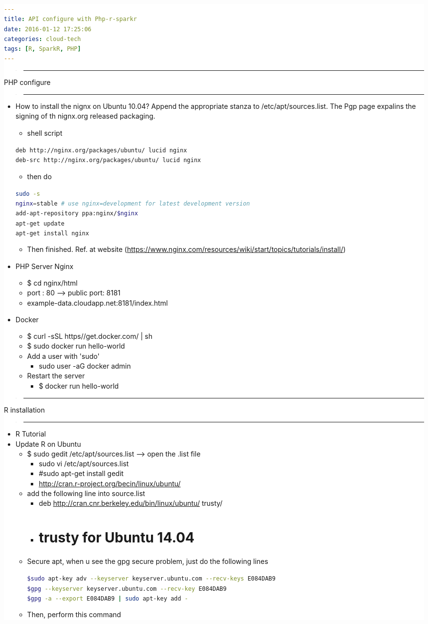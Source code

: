 ```yaml
---
title: API configure with Php-r-sparkr
date: 2016-01-12 17:25:06
categories: cloud-tech
tags: [R, SparkR, PHP]
---
```


> ******************************************************************
PHP configure
> ******************************************************************

* How to install the nignx on Ubuntu 10.04?
  Append the appropriate stanza to /etc/apt/sources.list. The Pgp page expalins the signing of th nignx.org released packaging.
  - shell script
  ``` bash
  deb http://nginx.org/packages/ubuntu/ lucid nginx
  deb-src http://nginx.org/packages/ubuntu/ lucid nginx
  ```
  - then do
  ``` bash
  sudo -s
  nginx=stable # use nginx=development for latest development version
  add-apt-repository ppa:nginx/$nginx
  apt-get update
  apt-get install nginx
  ```
  - Then finished. Ref. at website
  (https://www.nginx.com/resources/wiki/start/topics/tutorials/install/)



* PHP Server Nginx
  - $ cd nginx/html
  - port : 80 --> public port: 8181
  - example-data.cloudapp.net:8181/index.html

* Docker
  - $ curl -sSL https//get.docker.com/ | sh
  - $ sudo docker run hello-world
  - Add a user with 'sudo'
    - sudo user -aG docker admin
  - Restart the server
    - $ docker run hello-world


> *******************************************************************
R installation
> *******************************************************************

* R Tutorial
* Update R on Ubuntu
  - $ sudo gedit /etc/apt/sources.list --> open the .list file
    - sudo vi /etc/apt/sources.list
    - #sudo apt-get install gedit
    - http://cran.r-project.org/becin/linux/ubuntu/
  - add the following line into source.list
    - deb http://cran.cnr.berkeley.edu/bin/linux/ubuntu/ trusty/
    - # trusty for Ubuntu 14.04
  - Secure apt, when u see the gpg secure problem, just do the following lines
    ``` bash
    $sudo apt-key adv --keyserver keyserver.ubuntu.com --recv-keys E084DAB9
    $gpg --keyserver keyserver.ubuntu.com --recv-key E084DAB9
    $gpg -a --export E084DAB9 | sudo apt-key add -
    ```
  - Then, perform this command